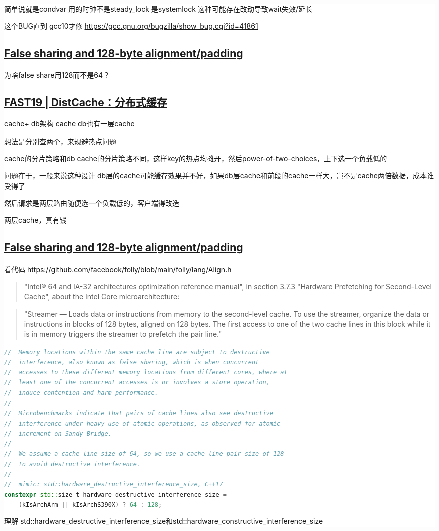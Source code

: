 
简单说就是condvar 用的时钟不是steady_lock 是systemlock 这种可能存在改动导致wait失效/延长


这个BUG直到 gcc10才修  https://gcc.gnu.org/bugzilla/show_bug.cgi?id=41861

## [False sharing and 128-byte alignment/padding](https://stackoverflow.com/questions/29199779/false-sharing-and-128-byte-alignment-padding)

为啥false share用128而不是64？

## [FAST19 | DistCache：分布式缓存](https://zhuanlan.zhihu.com/p/92475931)

cache+ db架构 cache db也有一层cache

想法是分别查两个，来规避热点问题


cache的分片策略和db cache的分片策略不同，这样key的热点均摊开，然后power-of-two-choices，上下选一个负载低的

问题在于，一般来说这种设计 db层的cache可能缓存效果并不好，如果db层cache和前段的cache一样大，岂不是cache两倍数据，成本谁受得了

然后请求是两层路由随便选一个负载低的，客户端得改造

两层cache，真有钱


## [False sharing and 128-byte alignment/padding](https://stackoverflow.com/questions/29199779/false-sharing-and-128-byte-alignment-padding)

看代码 https://github.com/facebook/folly/blob/main/folly/lang/Align.h


>  "Intel® 64 and IA-32 architectures optimization reference manual", in section 3.7.3 "Hardware Prefetching for Second-Level Cache", about the Intel Core microarchitecture:

> "Streamer — Loads data or instructions from memory to the second-level cache. To use the streamer, organize the data or instructions in blocks of 128 bytes, aligned on 128 bytes. The first access to one of the two cache lines in this block while it is in memory triggers the streamer to prefetch the pair line."

```cpp
//  Memory locations within the same cache line are subject to destructive
//  interference, also known as false sharing, which is when concurrent
//  accesses to these different memory locations from different cores, where at
//  least one of the concurrent accesses is or involves a store operation,
//  induce contention and harm performance.
//
//  Microbenchmarks indicate that pairs of cache lines also see destructive
//  interference under heavy use of atomic operations, as observed for atomic
//  increment on Sandy Bridge.
//
//  We assume a cache line size of 64, so we use a cache line pair size of 128
//  to avoid destructive interference.
//
//  mimic: std::hardware_destructive_interference_size, C++17
constexpr std::size_t hardware_destructive_interference_size =
    (kIsArchArm || kIsArchS390X) ? 64 : 128;
```
理解 std::hardware_destructive_interference_size和std::hardware_constructive_interference_size
